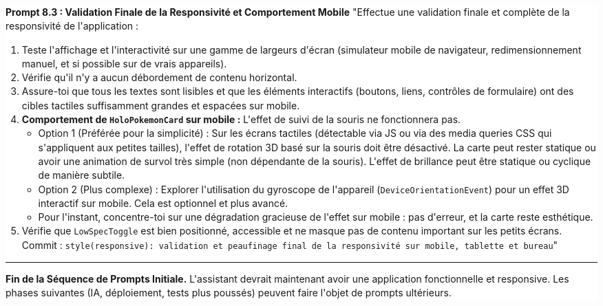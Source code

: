 **Prompt 8.3 : Validation Finale de la Responsivité et Comportement Mobile**
"Effectue une validation finale et complète de la responsivité de l'application :
1.  Teste l'affichage et l'interactivité sur une gamme de largeurs d'écran (simulateur mobile de navigateur, redimensionnement manuel, et si possible sur de vrais appareils).
2.  Vérifie qu'il n'y a aucun débordement de contenu horizontal.
3.  Assure-toi que tous les textes sont lisibles et que les éléments interactifs (boutons, liens, contrôles de formulaire) ont des cibles tactiles suffisamment grandes et espacées sur mobile.
4.  **Comportement de `HoloPokemonCard` sur mobile :** L'effet de suivi de la souris ne fonctionnera pas.
    * Option 1 (Préférée pour la simplicité) : Sur les écrans tactiles (détectable via JS ou via des media queries CSS qui s'appliquent aux petites tailles), l'effet de rotation 3D basé sur la souris doit être désactivé. La carte peut rester statique ou avoir une animation de survol très simple (non dépendante de la souris). L'effet de brillance peut être statique ou cyclique de manière subtile.
    * Option 2 (Plus complexe) : Explorer l'utilisation du gyroscope de l'appareil (`DeviceOrientationEvent`) pour un effet 3D interactif sur mobile. Cela est optionnel et plus avancé.
    * Pour l'instant, concentre-toi sur une dégradation gracieuse de l'effet sur mobile : pas d'erreur, et la carte reste esthétique.
5.  Vérifie que `LowSpecToggle` est bien positionné, accessible et ne masque pas de contenu important sur les petits écrans.
Commit : `style(responsive): validation et peaufinage final de la responsivité sur mobile, tablette et bureau`"

---
**Fin de la Séquence de Prompts Initiale.**
L'assistant devrait maintenant avoir une application fonctionnelle et responsive. Les phases suivantes (IA, déploiement, tests plus poussés) peuvent faire l'objet de prompts ultérieurs.

